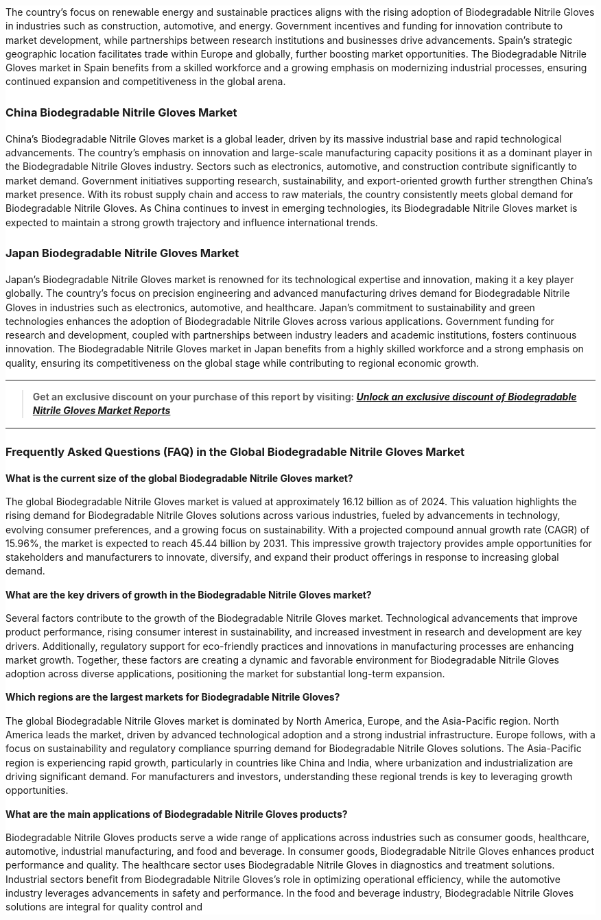 The country&rsquo;s focus on renewable energy and sustainable practices aligns with the rising adoption of Biodegradable Nitrile Gloves in industries such as construction, automotive, and energy. Government incentives and funding for innovation contribute to market development, while partnerships between research institutions and businesses drive advancements. Spain&rsquo;s strategic geographic location facilitates trade within Europe and globally, further boosting market opportunities. The Biodegradable Nitrile Gloves market in Spain benefits from a skilled workforce and a growing emphasis on modernizing industrial processes, ensuring continued expansion and competitiveness in the global arena.</p><h3>China Biodegradable Nitrile Gloves Market</h3><p>China&rsquo;s Biodegradable Nitrile Gloves market is a global leader, driven by its massive industrial base and rapid technological advancements. The country&rsquo;s emphasis on innovation and large-scale manufacturing capacity positions it as a dominant player in the Biodegradable Nitrile Gloves industry. Sectors such as electronics, automotive, and construction contribute significantly to market demand. Government initiatives supporting research, sustainability, and export-oriented growth further strengthen China&rsquo;s market presence. With its robust supply chain and access to raw materials, the country consistently meets global demand for Biodegradable Nitrile Gloves. As China continues to invest in emerging technologies, its Biodegradable Nitrile Gloves market is expected to maintain a strong growth trajectory and influence international trends.</p><h3>Japan Biodegradable Nitrile Gloves Market</h3><p>Japan&rsquo;s Biodegradable Nitrile Gloves market is renowned for its technological expertise and innovation, making it a key player globally. The country&rsquo;s focus on precision engineering and advanced manufacturing drives demand for Biodegradable Nitrile Gloves in industries such as electronics, automotive, and healthcare. Japan&rsquo;s commitment to sustainability and green technologies enhances the adoption of Biodegradable Nitrile Gloves across various applications. Government funding for research and development, coupled with partnerships between industry leaders and academic institutions, fosters continuous innovation. The Biodegradable Nitrile Gloves market in Japan benefits from a highly skilled workforce and a strong emphasis on quality, ensuring its competitiveness on the global stage while contributing to regional economic growth.</p><hr /><blockquote><p><strong>Get an exclusive discount on your purchase of this report by visiting: <em><a href="://marketresearchpulse.com/ask-for-discount/71863?utm_source=Github&amp;utm_medium=0116">Unlock an exclusive discount of Biodegradable Nitrile Gloves Market Reports</a></em>&nbsp;</strong></p></blockquote><hr /><h3>Frequently Asked Questions (FAQ) in the Global Biodegradable Nitrile Gloves Market</h3><p><strong>What is the current size of the global Biodegradable Nitrile Gloves market?</strong></p><p>The global Biodegradable Nitrile Gloves market is valued at approximately 16.12 billion as of 2024. This valuation highlights the rising demand for Biodegradable Nitrile Gloves solutions across various industries, fueled by advancements in technology, evolving consumer preferences, and a growing focus on sustainability. With a projected compound annual growth rate (CAGR) of 15.96%, the market is expected to reach 45.44 billion by 2031. This impressive growth trajectory provides ample opportunities for stakeholders and manufacturers to innovate, diversify, and expand their product offerings in response to increasing global demand.</p><p><strong>What are the key drivers of growth in the Biodegradable Nitrile Gloves market?</strong></p><p>Several factors contribute to the growth of the Biodegradable Nitrile Gloves market. Technological advancements that improve product performance, rising consumer interest in sustainability, and increased investment in research and development are key drivers. Additionally, regulatory support for eco-friendly practices and innovations in manufacturing processes are enhancing market growth. Together, these factors are creating a dynamic and favorable environment for Biodegradable Nitrile Gloves adoption across diverse applications, positioning the market for substantial long-term expansion.</p><p><strong>Which regions are the largest markets for Biodegradable Nitrile Gloves?</strong></p><p>The global Biodegradable Nitrile Gloves market is dominated by North America, Europe, and the Asia-Pacific region. North America leads the market, driven by advanced technological adoption and a strong industrial infrastructure. Europe follows, with a focus on sustainability and regulatory compliance spurring demand for Biodegradable Nitrile Gloves solutions. The Asia-Pacific region is experiencing rapid growth, particularly in countries like China and India, where urbanization and industrialization are driving significant demand. For manufacturers and investors, understanding these regional trends is key to leveraging growth opportunities.</p><p><strong>What are the main applications of Biodegradable Nitrile Gloves products?</strong></p><p>Biodegradable Nitrile Gloves products serve a wide range of applications across industries such as consumer goods, healthcare, automotive, industrial manufacturing, and food and beverage. In consumer goods, Biodegradable Nitrile Gloves enhances product performance and quality. The healthcare sector uses Biodegradable Nitrile Gloves in diagnostics and treatment solutions. Industrial sectors benefit from Biodegradable Nitrile Gloves&rsquo;s role in optimizing operational efficiency, while the automotive industry leverages advancements in safety and performance. In the food and beverage industry, Biodegradable Nitrile Gloves solutions are integral for quality control and